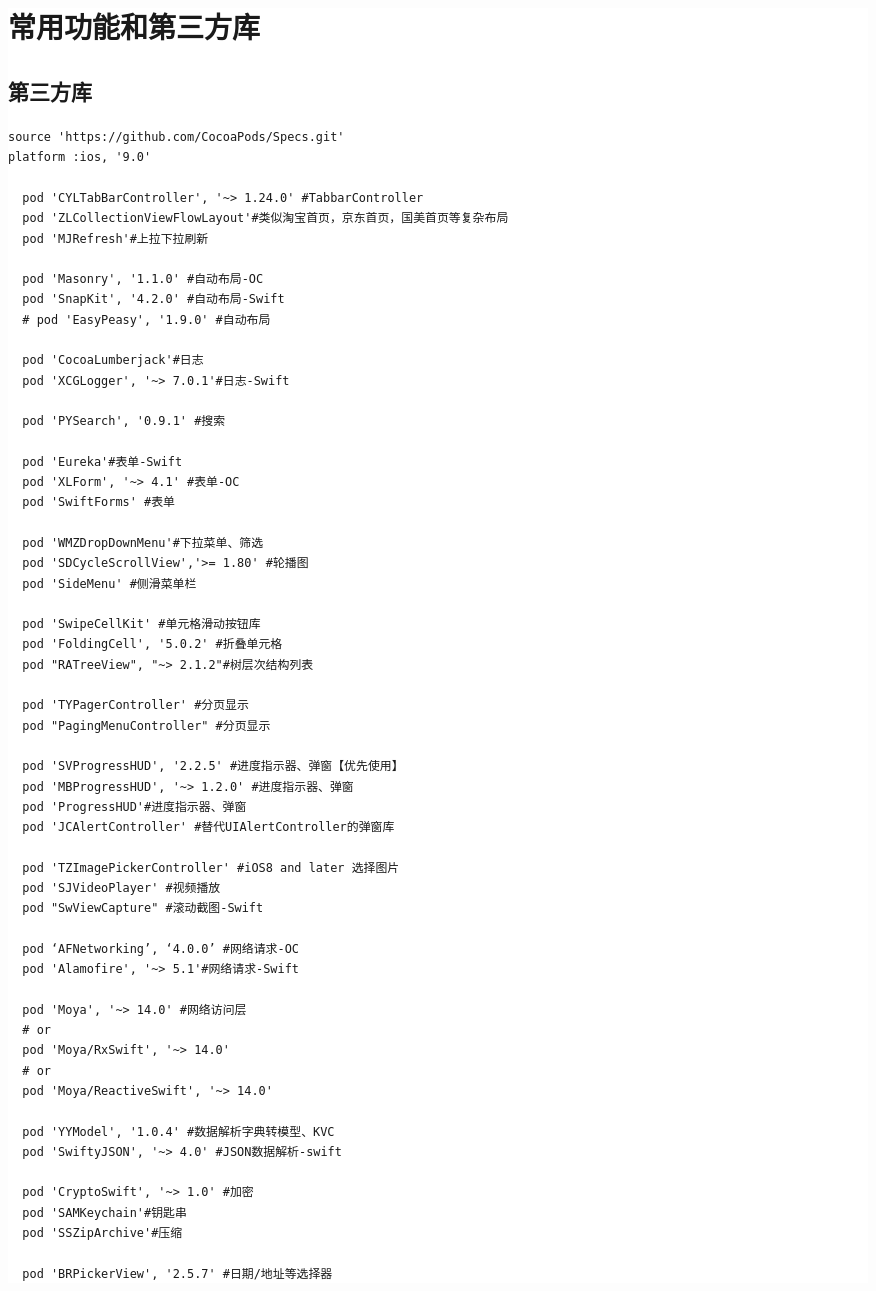 # 常用功能和第三方库

## 第三方库

```
source 'https://github.com/CocoaPods/Specs.git'
platform :ios, '9.0'

  pod 'CYLTabBarController', '~> 1.24.0' #TabbarController
  pod 'ZLCollectionViewFlowLayout'#类似淘宝首页，京东首页，国美首页等复杂布局
  pod 'MJRefresh'#上拉下拉刷新
  
  pod 'Masonry', '1.1.0' #自动布局-OC
  pod 'SnapKit', '4.2.0' #自动布局-Swift
  # pod 'EasyPeasy', '1.9.0' #自动布局
  
  pod 'CocoaLumberjack'#日志
  pod 'XCGLogger', '~> 7.0.1'#日志-Swift
  
  pod 'PYSearch', '0.9.1' #搜索
  
  pod 'Eureka'#表单-Swift
  pod 'XLForm', '~> 4.1' #表单-OC
  pod 'SwiftForms' #表单

  pod 'WMZDropDownMenu'#下拉菜单、筛选
  pod 'SDCycleScrollView','>= 1.80' #轮播图
  pod 'SideMenu' #侧滑菜单栏
  
  pod 'SwipeCellKit' #单元格滑动按钮库
  pod 'FoldingCell', '5.0.2' #折叠单元格
  pod "RATreeView", "~> 2.1.2"#树层次结构列表
  
  pod 'TYPagerController' #分页显示
  pod "PagingMenuController" #分页显示
  
  pod 'SVProgressHUD', '2.2.5' #进度指示器、弹窗【优先使用】
  pod 'MBProgressHUD', '~> 1.2.0' #进度指示器、弹窗
  pod 'ProgressHUD'#进度指示器、弹窗
  pod 'JCAlertController' #替代UIAlertController的弹窗库
  
  pod 'TZImagePickerController' #iOS8 and later 选择图片
  pod 'SJVideoPlayer' #视频播放
  pod "SwViewCapture" #滚动截图-Swift
  
  pod ‘AFNetworking’, ‘4.0.0’ #网络请求-OC
  pod 'Alamofire', '~> 5.1'#网络请求-Swift

  pod 'Moya', '~> 14.0' #网络访问层
  # or 
  pod 'Moya/RxSwift', '~> 14.0'
  # or
  pod 'Moya/ReactiveSwift', '~> 14.0'
  
  pod 'YYModel', '1.0.4' #数据解析字典转模型、KVC
  pod 'SwiftyJSON', '~> 4.0' #JSON数据解析-swift
  
  pod 'CryptoSwift', '~> 1.0' #加密
  pod 'SAMKeychain'#钥匙串
  pod 'SSZipArchive'#压缩

  pod 'BRPickerView', '2.5.7' #日期/地址等选择器
```